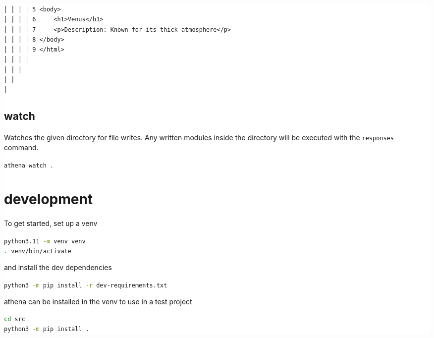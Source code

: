 ```
│ │ │ │ 5 <body>
│ │ │ │ 6     <h1>Venus</h1>
│ │ │ │ 7     <p>Description: Known for its thick atmosphere</p>
│ │ │ │ 8 </body>
│ │ │ │ 9 </html>
│ │ │ │ 
│ │ │ 
│ │ 
│ 
```

## watch

Watches the given directory for file writes. Any written modules inside the directory will be executed with the `responses` command.

```shell
athena watch .
```

# development

To get started, set up a venv

```sh
python3.11 -m venv venv
. venv/bin/activate
```

and install the dev dependencies

```sh
python3 -m pip install -r dev-requirements.txt
```

athena can be installed in the venv to use in a test project

```sh
cd src
python3 -m pip install .
```

